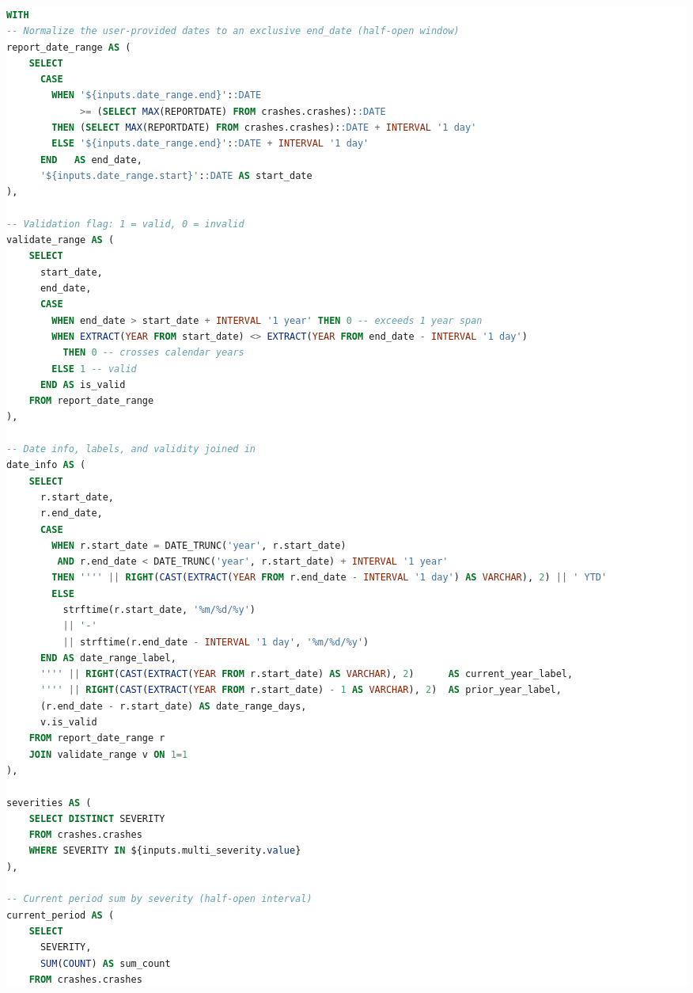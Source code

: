 ```sql barchart_severity_3ytd
WITH 
-- Normalize the user-provided dates to an exclusive end_date (half-open window)
report_date_range AS (
    SELECT
      CASE 
        WHEN '${inputs.date_range.end}'::DATE 
             >= (SELECT MAX(REPORTDATE) FROM crashes.crashes)::DATE
        THEN (SELECT MAX(REPORTDATE) FROM crashes.crashes)::DATE + INTERVAL '1 day'
        ELSE '${inputs.date_range.end}'::DATE + INTERVAL '1 day'
      END   AS end_date,
      '${inputs.date_range.start}'::DATE AS start_date
),

-- Validation flag: 1 = valid, 0 = invalid
validate_range AS (
    SELECT
      start_date,
      end_date,
      CASE 
        WHEN end_date > start_date + INTERVAL '1 year' THEN 0 -- exceeds 1 year span
        WHEN EXTRACT(YEAR FROM start_date) <> EXTRACT(YEAR FROM end_date - INTERVAL '1 day')
          THEN 0 -- crosses calendar years
        ELSE 1 -- valid
      END AS is_valid
    FROM report_date_range
),

-- Date info, labels, and validity joined in
date_info AS (
    SELECT
      r.start_date,
      r.end_date,
      CASE
        WHEN r.start_date = DATE_TRUNC('year', r.start_date)
         AND r.end_date < DATE_TRUNC('year', r.start_date) + INTERVAL '1 year'
        THEN '''' || RIGHT(CAST(EXTRACT(YEAR FROM r.end_date - INTERVAL '1 day') AS VARCHAR), 2) || ' YTD'
        ELSE
          strftime(r.start_date, '%m/%d/%y')
          || '-'
          || strftime(r.end_date - INTERVAL '1 day', '%m/%d/%y')
      END AS date_range_label,
      '''' || RIGHT(CAST(EXTRACT(YEAR FROM r.start_date) AS VARCHAR), 2)      AS current_year_label,
      '''' || RIGHT(CAST(EXTRACT(YEAR FROM r.start_date) - 1 AS VARCHAR), 2)  AS prior_year_label,
      (r.end_date - r.start_date) AS date_range_days,
      v.is_valid
    FROM report_date_range r
    JOIN validate_range v ON 1=1
),

severities AS (
    SELECT DISTINCT SEVERITY
    FROM crashes.crashes
    WHERE SEVERITY IN ${inputs.multi_severity.value}
),

-- Current period sum by severity (half-open interval)
current_period AS (
    SELECT 
      SEVERITY,
      SUM(COUNT) AS sum_count
    FROM crashes.crashes
```